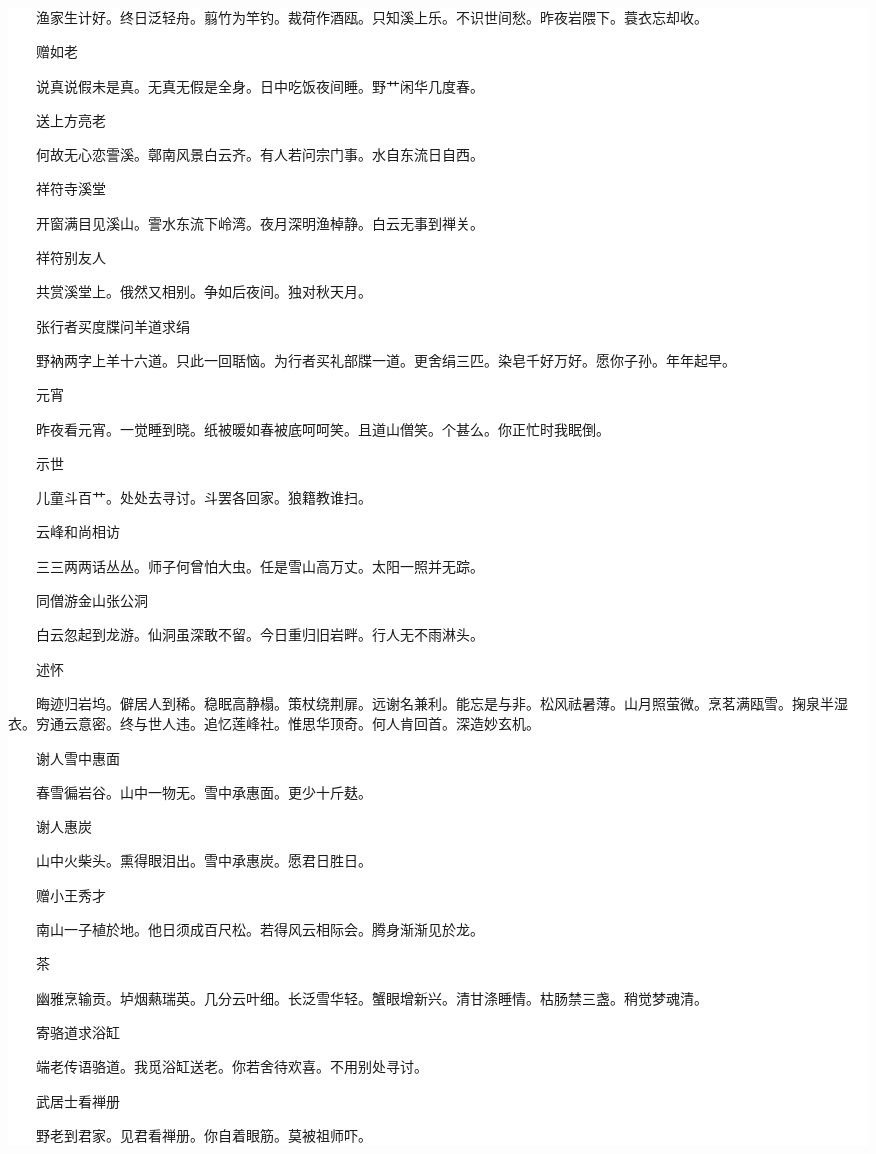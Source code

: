 　　渔家生计好。终日泛轻舟。翦竹为竿钓。裁荷作酒瓯。只知溪上乐。不识世间愁。昨夜岩隈下。蓑衣忘却收。

　　赠如老

　　说真说假未是真。无真无假是全身。日中吃饭夜间睡。野艹闲华几度春。

　　送上方亮老

　　何故无心恋霅溪。鄣南风景白云齐。有人若问宗门事。水自东流日自西。

　　祥符寺溪堂

　　开窗满目见溪山。霅水东流下岭湾。夜月深明渔棹静。白云无事到禅关。

　　祥符别友人

　　共赏溪堂上。俄然又相别。争如后夜间。独对秋天月。

　　张行者买度牒问羊道求绢

　　野衲两字上羊十六道。只此一回聒恼。为行者买礼部牒一道。更舍绢三匹。染皂千好万好。愿你子孙。年年起早。

　　元宵

　　昨夜看元宵。一觉睡到晓。纸被暖如春被底呵呵笑。且道山僧笑。个甚么。你正忙时我眠倒。

　　示世

　　儿童斗百艹。处处去寻讨。斗罢各回家。狼籍教谁扫。

　　云峰和尚相访

　　三三两两话丛丛。师子何曾怕大虫。任是雪山高万丈。太阳一照并无踪。

　　同僧游金山张公洞

　　白云忽起到龙游。仙洞虽深敢不留。今日重归旧岩畔。行人无不雨淋头。

　　述怀

　　晦迹归岩坞。僻居人到稀。稳眠高静榻。策杖绕荆扉。远谢名兼利。能忘是与非。松风祛暑薄。山月照萤微。烹茗满瓯雪。掬泉半湿衣。穷通云意密。终与世人违。追忆莲峰社。惟思华顶奇。何人肯回首。深造妙玄机。

　　谢人雪中惠面

　　春雪徧岩谷。山中一物无。雪中承惠面。更少十斤麸。

　　谢人惠炭

　　山中火柴头。熏得眼泪出。雪中承惠炭。愿君日胜日。

　　赠小王秀才

　　南山一子植於地。他日须成百尺松。若得风云相际会。腾身渐渐见於龙。

　　茶

　　幽雅烹输贡。垆烟爇瑞英。几分云叶细。长泛雪华轻。蟹眼增新兴。清甘涤睡情。枯肠禁三盏。稍觉梦魂清。

　　寄骆道求浴缸

　　端老传语骆道。我觅浴缸送老。你若舍待欢喜。不用别处寻讨。

　　武居士看禅册

　　野老到君家。见君看禅册。你自着眼筋。莫被祖师吓。
